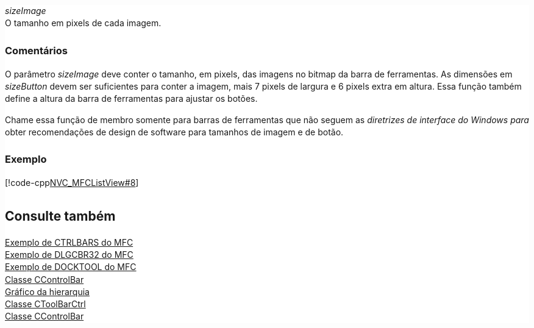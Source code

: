 *sizeImage*<br/>
O tamanho em pixels de cada imagem.

### <a name="remarks"></a>Comentários

O parâmetro *sizeImage* deve conter o tamanho, em pixels, das imagens no bitmap da barra de ferramentas. As dimensões em *sizeButton* devem ser suficientes para conter a imagem, mais 7 pixels de largura e 6 pixels extra em altura. Essa função também define a altura da barra de ferramentas para ajustar os botões.

Chame essa função de membro somente para barras de ferramentas que não seguem as *diretrizes de interface do Windows para* obter recomendações de design de software para tamanhos de imagem e de botão.

### <a name="example"></a>Exemplo

[!code-cpp[NVC_MFCListView#8](../../atl/reference/codesnippet/cpp/ctoolbar-class_4.cpp)]

## <a name="see-also"></a>Consulte também

[Exemplo de CTRLBARS do MFC](../../overview/visual-cpp-samples.md)<br/>
[Exemplo de DLGCBR32 do MFC](../../overview/visual-cpp-samples.md)<br/>
[Exemplo de DOCKTOOL do MFC](../../overview/visual-cpp-samples.md)<br/>
[Classe CControlBar](../../mfc/reference/ccontrolbar-class.md)<br/>
[Gráfico da hierarquia](../../mfc/hierarchy-chart.md)<br/>
[Classe CToolBarCtrl](../../mfc/reference/ctoolbarctrl-class.md)<br/>
[Classe CControlBar](../../mfc/reference/ccontrolbar-class.md)
